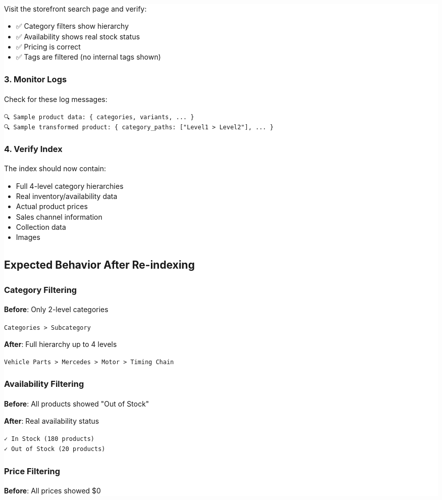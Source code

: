 Visit the storefront search page and verify:

- ✅ Category filters show hierarchy
- ✅ Availability shows real stock status
- ✅ Pricing is correct
- ✅ Tags are filtered (no internal tags shown)

### 3. Monitor Logs

Check for these log messages:

```
🔍 Sample product data: { categories, variants, ... }
🔍 Sample transformed product: { category_paths: ["Level1 > Level2"], ... }
```

### 4. Verify Index

The index should now contain:

- Full 4-level category hierarchies
- Real inventory/availability data
- Actual product prices
- Sales channel information
- Collection data
- Images

## Expected Behavior After Re-indexing

### Category Filtering

**Before**: Only 2-level categories

```
Categories > Subcategory
```

**After**: Full hierarchy up to 4 levels

```
Vehicle Parts > Mercedes > Motor > Timing Chain
```

### Availability Filtering

**Before**: All products showed "Out of Stock"

**After**: Real availability status

```
✓ In Stock (180 products)
✓ Out of Stock (20 products)
```

### Price Filtering

**Before**: All prices showed $0
